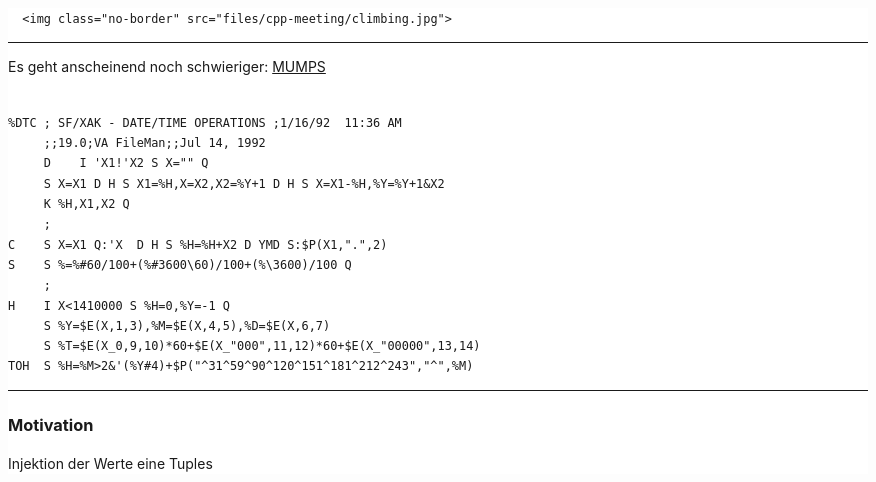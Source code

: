       <img class="no-border" src="files/cpp-meeting/climbing.jpg">
</div>

---

Es geht anscheinend noch schwieriger: <a href="https://de.wikipedia.org/wiki/MUMPS">MUMPS</a>

<pre><code class="language-cpp stretch" data-trim>
%DTC ; SF/XAK - DATE/TIME OPERATIONS ;1/16/92  11:36 AM
     ;;19.0;VA FileMan;;Jul 14, 1992
     D    I 'X1!'X2 S X="" Q
     S X=X1 D H S X1=%H,X=X2,X2=%Y+1 D H S X=X1-%H,%Y=%Y+1&X2
     K %H,X1,X2 Q
     ;
C    S X=X1 Q:'X  D H S %H=%H+X2 D YMD S:$P(X1,".",2)
S    S %=%#60/100+(%#3600\60)/100+(%\3600)/100 Q
     ;
H    I X<1410000 S %H=0,%Y=-1 Q
     S %Y=$E(X,1,3),%M=$E(X,4,5),%D=$E(X,6,7)
     S %T=$E(X_0,9,10)*60+$E(X_"000",11,12)*60+$E(X_"00000",13,14)
TOH  S %H=%M>2&'(%Y#4)+$P("^31^59^90^120^151^181^212^243","^",%M)
</pre></code>

---

### Motivation

Injektion der Werte eine Tuples
